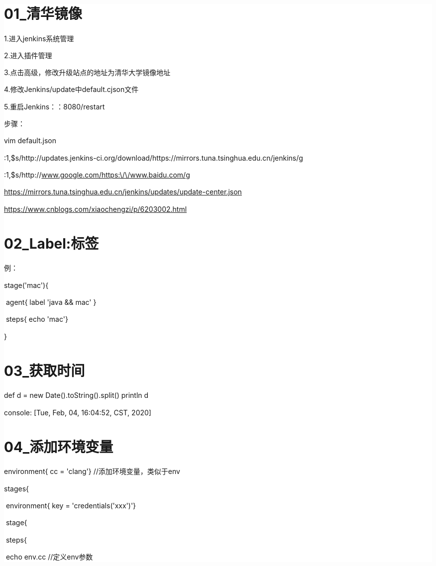 # 01_清华镜像

1.进入jenkins系统管理

2.进入插件管理

3.点击高级，修改升级站点的地址为清华大学镜像地址

4.修改Jenkins/update中default.cjson文件

5.重启Jenkins：：8080/restart

步骤：

vim default.json

:1,$s/http:\/\/updates.jenkins-ci.org\/download/https:\/\/mirrors.tuna.tsinghua.edu.cn\/jenkins/g

:1,$s/http:\/\/www.google.com/https:\/\/www.baidu.com/g

https://mirrors.tuna.tsinghua.edu.cn/jenkins/updates/update-center.json

https://www.cnblogs.com/xiaochengzi/p/6203002.html

# 02_Label:标签

例：

stage('mac'){

​	agent{ label 'java && mac' }

​	steps{ echo 'mac'}

}

# 03_获取时间

def d = new Date().toString().split()
println d

console:   [Tue, Feb, 04, 16:04:52, CST, 2020]           

# 04_添加环境变量

environment{ cc = 'clang'} //添加环境变量，类似于env

stages{

​	environment{ key = 'credentials('xxx')'}

​	stage{

​		steps{

​						echo env.cc  //定义env参数 
